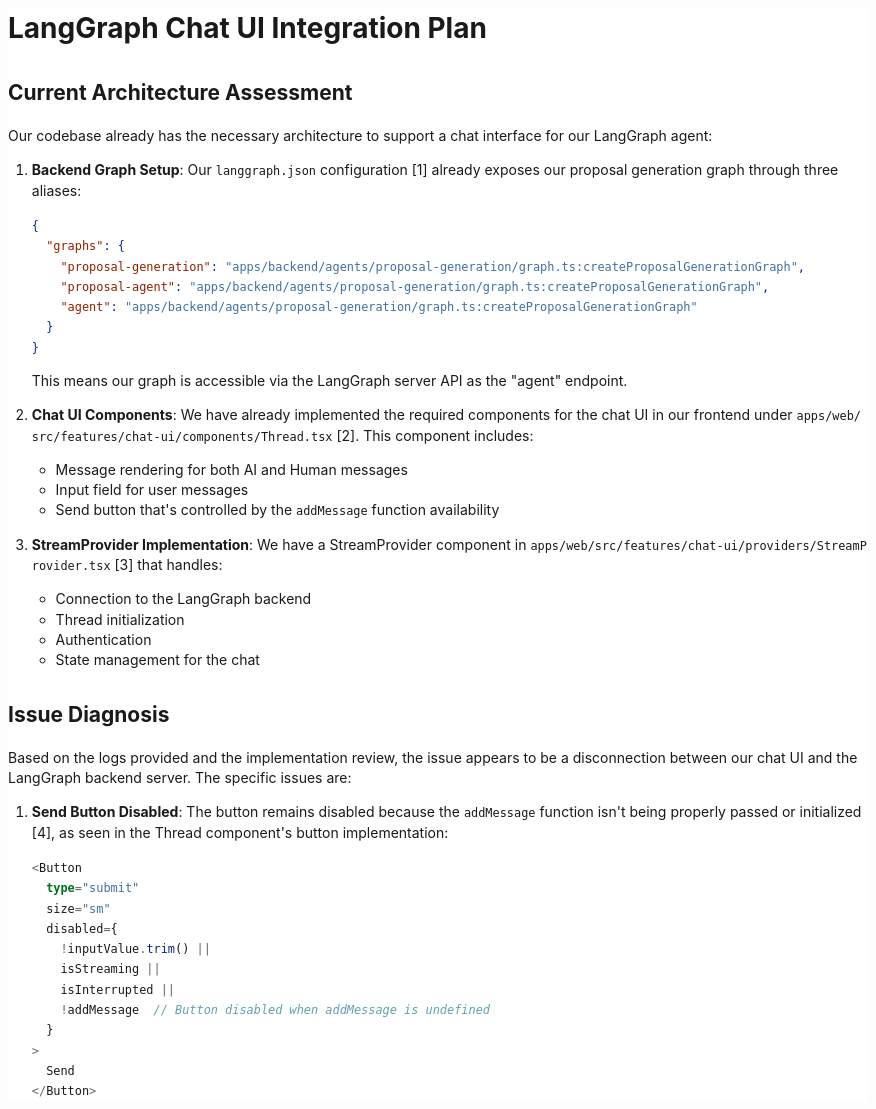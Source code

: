 # LangGraph Chat UI Integration Plan

## Current Architecture Assessment

Our codebase already has the necessary architecture to support a chat interface for our LangGraph agent:

1. **Backend Graph Setup**: Our `langgraph.json` configuration [1] already exposes our proposal generation graph through three aliases:

   ```json
   {
     "graphs": {
       "proposal-generation": "apps/backend/agents/proposal-generation/graph.ts:createProposalGenerationGraph",
       "proposal-agent": "apps/backend/agents/proposal-generation/graph.ts:createProposalGenerationGraph",
       "agent": "apps/backend/agents/proposal-generation/graph.ts:createProposalGenerationGraph"
     }
   }
   ```

   This means our graph is accessible via the LangGraph server API as the "agent" endpoint.

2. **Chat UI Components**: We have already implemented the required components for the chat UI in our frontend under `apps/web/src/features/chat-ui/components/Thread.tsx` [2]. This component includes:

   - Message rendering for both AI and Human messages
   - Input field for user messages
   - Send button that's controlled by the `addMessage` function availability

3. **StreamProvider Implementation**: We have a StreamProvider component in `apps/web/src/features/chat-ui/providers/StreamProvider.tsx` [3] that handles:
   - Connection to the LangGraph backend
   - Thread initialization
   - Authentication
   - State management for the chat

## Issue Diagnosis

Based on the logs provided and the implementation review, the issue appears to be a disconnection between our chat UI and the LangGraph backend server. The specific issues are:

1. **Send Button Disabled**: The button remains disabled because the `addMessage` function isn't being properly passed or initialized [4], as seen in the Thread component's button implementation:

   ```typescript
   <Button
     type="submit"
     size="sm"
     disabled={
       !inputValue.trim() ||
       isStreaming ||
       isInterrupted ||
       !addMessage  // Button disabled when addMessage is undefined
     }
   >
     Send
   </Button>
   ```
